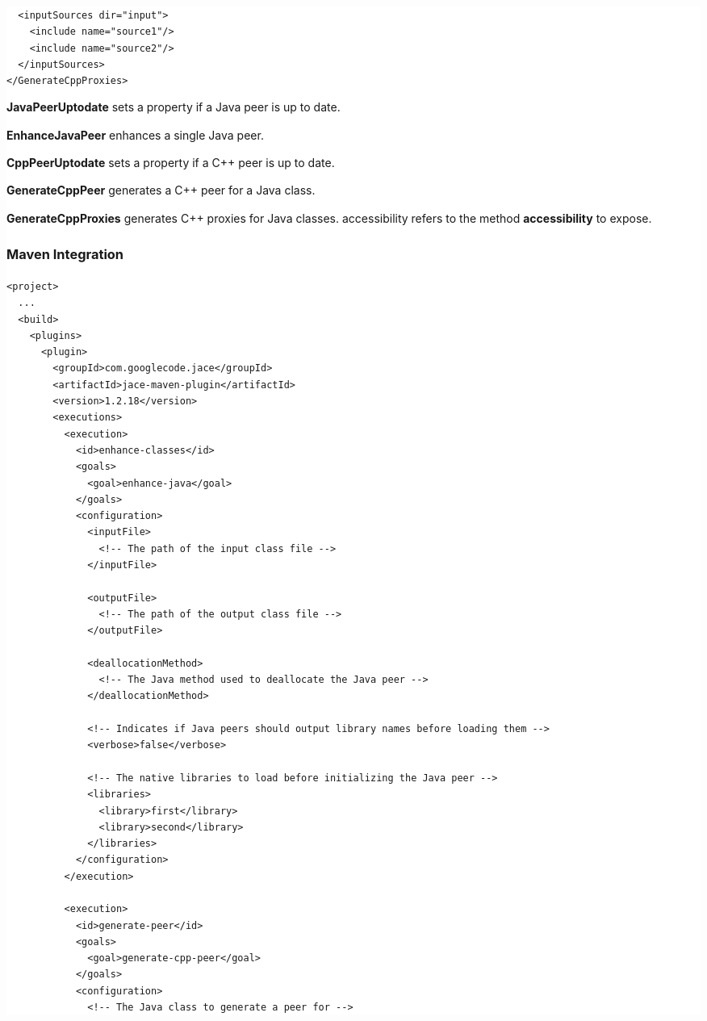 ```
  <inputSources dir="input">
    <include name="source1"/>
    <include name="source2"/>
  </inputSources>
</GenerateCppProxies>
```

**JavaPeerUptodate** sets a property if a Java peer is up to date.

**EnhanceJavaPeer** enhances a single Java peer.

**CppPeerUptodate** sets a property if a C++ peer is up to date.

**GenerateCppPeer** generates a C++ peer for a Java class.

**GenerateCppProxies** generates C++ proxies for Java classes. accessibility refers to the method **accessibility** to expose.

### Maven Integration ###

```
<project>
  ...
  <build>
    <plugins>
      <plugin>
        <groupId>com.googlecode.jace</groupId>
        <artifactId>jace-maven-plugin</artifactId>
        <version>1.2.18</version>
        <executions>
          <execution>
            <id>enhance-classes</id>
            <goals>
              <goal>enhance-java</goal>
            </goals>
            <configuration>
              <inputFile>
                <!-- The path of the input class file -->
              </inputFile>

              <outputFile>
                <!-- The path of the output class file -->
              </outputFile>

              <deallocationMethod>
                <!-- The Java method used to deallocate the Java peer -->
              </deallocationMethod>

              <!-- Indicates if Java peers should output library names before loading them -->
              <verbose>false</verbose>

              <!-- The native libraries to load before initializing the Java peer -->
              <libraries>
                <library>first</library>
                <library>second</library>
              </libraries>
            </configuration>            
          </execution>

          <execution>
            <id>generate-peer</id>
            <goals>
              <goal>generate-cpp-peer</goal>
            </goals>
            <configuration>
              <!-- The Java class to generate a peer for -->
```